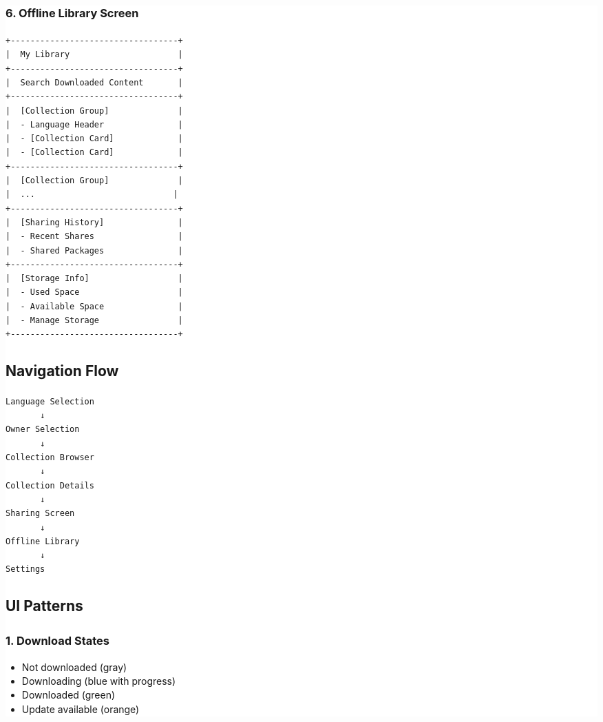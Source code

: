 ### 6. Offline Library Screen
```
+----------------------------------+
|  My Library                      |
+----------------------------------+
|  Search Downloaded Content       |
+----------------------------------+
|  [Collection Group]              |
|  - Language Header               |
|  - [Collection Card]             |
|  - [Collection Card]             |
+----------------------------------+
|  [Collection Group]              |
|  ...                            |
+----------------------------------+
|  [Sharing History]               |
|  - Recent Shares                 |
|  - Shared Packages               |
+----------------------------------+
|  [Storage Info]                  |
|  - Used Space                    |
|  - Available Space               |
|  - Manage Storage                |
+----------------------------------+
```

## Navigation Flow

```
Language Selection
       ↓
Owner Selection
       ↓
Collection Browser
       ↓
Collection Details
       ↓
Sharing Screen
       ↓
Offline Library
       ↓
Settings
```

## UI Patterns

### 1. Download States
- Not downloaded (gray)
- Downloading (blue with progress)
- Downloaded (green)
- Update available (orange)
